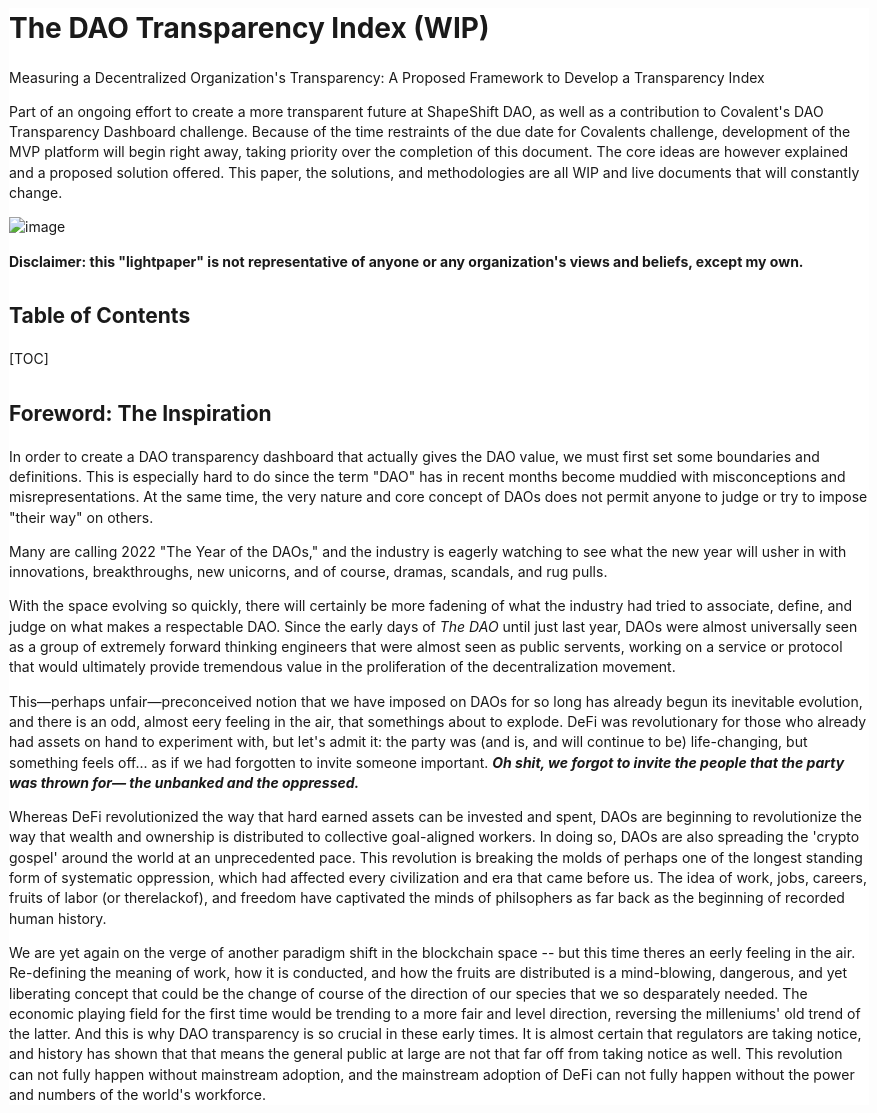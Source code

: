 The DAO Transparency Index (WIP)
===
Measuring a Decentralized Organization's Transparency: A Proposed Framework to Develop a Transparency Index

Part of an ongoing effort to create a more transparent future at ShapeShift DAO, as well as a contribution to Covalent's DAO Transparency Dashboard challenge. Because of the time restraints of the due date for Covalents challenge, development of the MVP platform will begin right away, taking priority over the completion of this document. The core ideas are however explained and a proposed solution offered. This paper, the solutions, and methodologies are all WIP and live documents that will constantly change.

![image](https://user-images.githubusercontent.com/16395727/158667233-771a4d1b-cb37-4ada-af9d-38ac6d5a0adb.png)

**Disclaimer: this "lightpaper" is not representative of anyone or any organization's views and beliefs, except my own.**

## Table of Contents

[TOC]

## Foreword: The Inspiration

In order to create a DAO transparency dashboard that actually gives the DAO value, we must first set some boundaries and definitions. This is especially hard to do since the term "DAO" has in recent months become muddied with misconceptions and misrepresentations. At the same time, the very nature and core concept of DAOs does not permit anyone to judge or try to impose "their way" on others. 

Many are calling 2022 "The Year of the DAOs," and the industry is eagerly watching to see what the new year will usher in with innovations, breakthroughs, new unicorns, and of course, dramas, scandals, and rug pulls. 

With the space evolving so quickly, there will certainly be more fadening of what the industry had tried to associate, define, and judge on what makes a respectable DAO. Since the early days of _The DAO_ until just last year, DAOs were almost universally seen as a group of extremely forward thinking engineers that were almost seen as public servents, working on a service or protocol that would ultimately provide tremendous value in the proliferation of the decentralization movement. 

This—perhaps unfair—preconceived notion that we have imposed on DAOs for so long has already begun its inevitable evolution, and there is an odd, almost eery feeling in the air, that somethings about to explode. DeFi was revolutionary for those who already had assets on hand to experiment with, but let's admit it: the party was (and is, and will continue to be) life-changing, but something feels off... as if we had forgotten to invite someone important. ***Oh shit, we forgot to invite the people that the party was thrown for— the unbanked and the oppressed.***

Whereas DeFi revolutionized the way that hard earned assets can be invested and spent, DAOs are beginning to revolutionize the way that wealth and ownership is distributed to collective goal-aligned workers. In doing so, DAOs are also spreading the 'crypto gospel' around the world at an unprecedented pace. This revolution is breaking the molds of perhaps one of the longest standing form of systematic oppression, which had affected every civilization and era that came before us. The idea of work, jobs, careers, fruits of labor (or therelackof), and freedom have captivated the minds of philsophers as far back as the beginning of recorded human history.

We are yet again on the verge of another paradigm shift in the blockchain space -- but this time theres an eerly feeling in the air. Re-defining the meaning of work, how it is conducted, and how the fruits are distributed is a mind-blowing, dangerous, and yet liberating concept that could be the change of course of the direction of our species that we so desparately needed. The economic playing field for the first time would be trending to a more fair and level direction, reversing the milleniums' old trend of the latter. And this is why DAO transparency is so crucial in these early times. It is almost certain that regulators are taking notice, and history has shown that that means the general public at large are not that far off from taking notice as well. This revolution can not fully happen without mainstream adoption, and the mainstream adoption of DeFi can not fully happen without the power and numbers of the world's workforce.


[^1]: Wolters Kluwer N.V. 
[^2]: Statement on DeFi Risks, Regulations, and Opportunities: https://www.sec.gov/news/statement/crenshaw-defi-20211109#_ftn19
[^3]: SEC Proceeding File No. 3-20453: https://www.sec.gov/litigation/admin/2021/33-10961.pdf
[^4]: Carl E. Walsh, Journal of Money, Credit and Banking Vol. 35, No. 5 pp. 829-849
[^5]: Mueller, Elisabeth, British Journal of Management, Towards a Theory of Network Facilitation: A Microfoundations Perspective on the Antecedents, Practices and Outcomes of Network Facilitation.